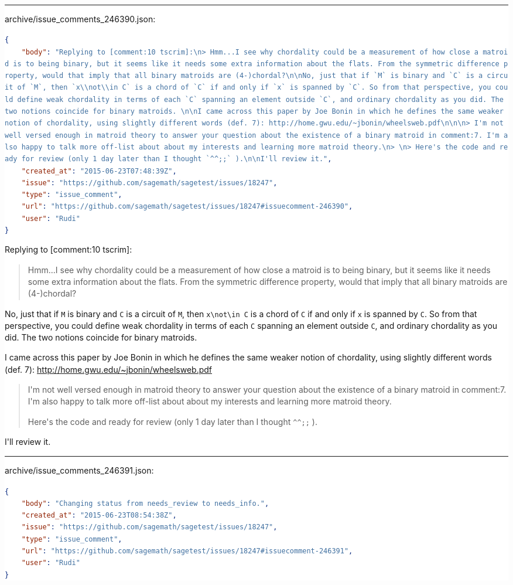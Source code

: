 

---

archive/issue_comments_246390.json:
```json
{
    "body": "Replying to [comment:10 tscrim]:\n> Hmm...I see why chordality could be a measurement of how close a matroid is to being binary, but it seems like it needs some extra information about the flats. From the symmetric difference property, would that imply that all binary matroids are (4-)chordal?\n\nNo, just that if `M` is binary and `C` is a circuit of `M`, then `x\\not\\in C` is a chord of `C` if and only if `x` is spanned by `C`. So from that perspective, you could define weak chordality in terms of each `C` spanning an element outside `C`, and ordinary chordality as you did. The two notions coincide for binary matroids. \n\nI came across this paper by Joe Bonin in which he defines the same weaker notion of chordality, using slightly different words (def. 7): http://home.gwu.edu/~jbonin/wheelsweb.pdf\n\n\n> I'm not well versed enough in matroid theory to answer your question about the existence of a binary matroid in comment:7. I'm also happy to talk more off-list about about my interests and learning more matroid theory.\n> \n> Here's the code and ready for review (only 1 day later than I thought `^^;;` ).\n\nI'll review it.",
    "created_at": "2015-06-23T07:48:39Z",
    "issue": "https://github.com/sagemath/sagetest/issues/18247",
    "type": "issue_comment",
    "url": "https://github.com/sagemath/sagetest/issues/18247#issuecomment-246390",
    "user": "Rudi"
}
```

Replying to [comment:10 tscrim]:
> Hmm...I see why chordality could be a measurement of how close a matroid is to being binary, but it seems like it needs some extra information about the flats. From the symmetric difference property, would that imply that all binary matroids are (4-)chordal?

No, just that if `M` is binary and `C` is a circuit of `M`, then `x\not\in C` is a chord of `C` if and only if `x` is spanned by `C`. So from that perspective, you could define weak chordality in terms of each `C` spanning an element outside `C`, and ordinary chordality as you did. The two notions coincide for binary matroids. 

I came across this paper by Joe Bonin in which he defines the same weaker notion of chordality, using slightly different words (def. 7): http://home.gwu.edu/~jbonin/wheelsweb.pdf


> I'm not well versed enough in matroid theory to answer your question about the existence of a binary matroid in comment:7. I'm also happy to talk more off-list about about my interests and learning more matroid theory.
> 
> Here's the code and ready for review (only 1 day later than I thought `^^;;` ).

I'll review it.



---

archive/issue_comments_246391.json:
```json
{
    "body": "Changing status from needs_review to needs_info.",
    "created_at": "2015-06-23T08:54:38Z",
    "issue": "https://github.com/sagemath/sagetest/issues/18247",
    "type": "issue_comment",
    "url": "https://github.com/sagemath/sagetest/issues/18247#issuecomment-246391",
    "user": "Rudi"
}
```

